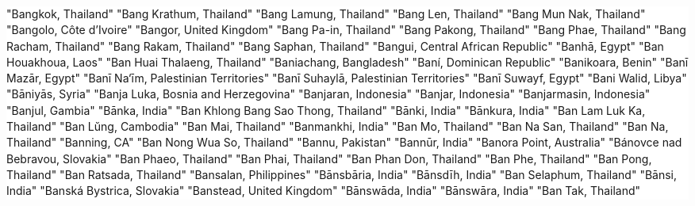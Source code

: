 "Bangkok, Thailand"
"Bang Krathum, Thailand"
"Bang Lamung, Thailand"
"Bang Len, Thailand"
"Bang Mun Nak, Thailand"
"Bangolo, Côte d’Ivoire"
"Bangor, United Kingdom"
"Bang Pa-in, Thailand"
"Bang Pakong, Thailand"
"Bang Phae, Thailand"
"Bang Racham, Thailand"
"Bang Rakam, Thailand"
"Bang Saphan, Thailand"
"Bangui, Central African Republic"
"Banhā, Egypt"
"Ban Houakhoua, Laos"
"Ban Huai Thalaeng, Thailand"
"Baniachang, Bangladesh"
"Baní, Dominican Republic"
"Banikoara, Benin"
"Banī Mazār, Egypt"
"Banī Na‘īm, Palestinian Territories"
"Banī Suhaylā, Palestinian Territories"
"Banī Suwayf, Egypt"
"Bani Walid, Libya"
"Bāniyās, Syria"
"Banja Luka, Bosnia and Herzegovina"
"Banjaran, Indonesia"
"Banjar, Indonesia"
"Banjarmasin, Indonesia"
"Banjul, Gambia"
"Bānka, India"
"Ban Khlong Bang Sao Thong, Thailand"
"Bānki, India"
"Bānkura, India"
"Ban Lam Luk Ka, Thailand"
"Ban Lŭng, Cambodia"
"Ban Mai, Thailand"
"Banmankhi, India"
"Ban Mo, Thailand"
"Ban Na San, Thailand"
"Ban Na, Thailand"
"Banning, CA"
"Ban Nong Wua So, Thailand"
"Bannu, Pakistan"
"Bannūr, India"
"Banora Point, Australia"
"Bánovce nad Bebravou, Slovakia"
"Ban Phaeo, Thailand"
"Ban Phai, Thailand"
"Ban Phan Don, Thailand"
"Ban Phe, Thailand"
"Ban Pong, Thailand"
"Ban Ratsada, Thailand"
"Bansalan, Philippines"
"Bānsbāria, India"
"Bānsdīh, India"
"Ban Selaphum, Thailand"
"Bānsi, India"
"Banská Bystrica, Slovakia"
"Banstead, United Kingdom"
"Bānswāda, India"
"Bānswāra, India"
"Ban Tak, Thailand"